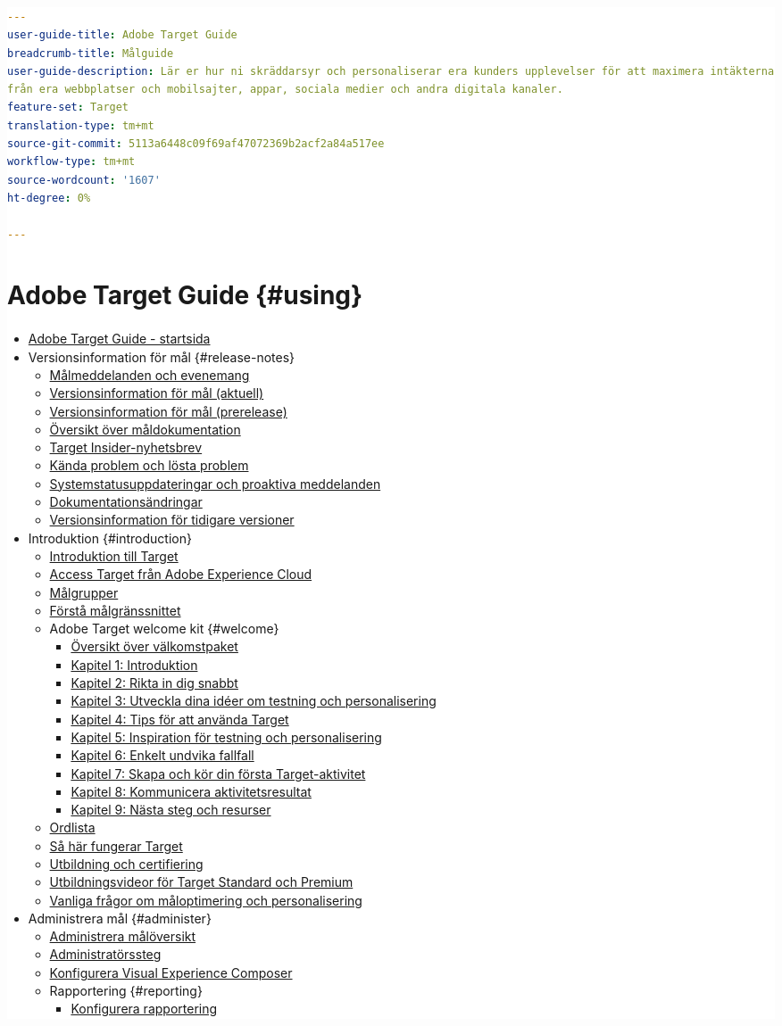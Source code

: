 ```yaml
---
user-guide-title: Adobe Target Guide
breadcrumb-title: Målguide
user-guide-description: Lär er hur ni skräddarsyr och personaliserar era kunders upplevelser för att maximera intäkterna från era webbplatser och mobilsajter, appar, sociala medier och andra digitala kanaler.
feature-set: Target
translation-type: tm+mt
source-git-commit: 5113a6448c09f69af47072369b2acf2a84a517ee
workflow-type: tm+mt
source-wordcount: '1607'
ht-degree: 0%

---
```



# Adobe Target Guide {#using}

+ [Adobe Target Guide - startsida](target-home.md)
+ Versionsinformation för mål {#release-notes}
   + [Målmeddelanden och evenemang](/help/r-release-notes/target-announcements.md)
   + [Versionsinformation för mål (aktuell)](r-release-notes/release-notes.md)
   + [Versionsinformation för mål (prerelease)](r-release-notes/target-release-notes.md)
   + [Översikt över måldokumentation](/help/r-release-notes/target-documentation.md)
   + [Target Insider-nyhetsbrev](/help/r-release-notes/target-insider-newsletter.md)
   + [Kända problem och lösta problem](r-release-notes/known-issues-resolved-issues.md)
   + [Systemstatusuppdateringar och proaktiva meddelanden](r-release-notes/system-status-updates.md)
   + [Dokumentationsändringar](r-release-notes/doc-change.md)
   + [Versionsinformation för tidigare versioner](r-release-notes/release-notes-for-previous-releases.md)
+ Introduktion {#introduction}
   + [Introduktion till Target](c-intro/intro.md)
   + [Access Target från Adobe Experience Cloud](c-intro/target-access-from-mac.md)
   + [Målgrupper](c-intro/target-key-concepts.md)
   + [Förstå målgränssnittet](/help/c-intro/understand-the-target-ui.md)
   + Adobe Target welcome kit {#welcome}
      + [Översikt över välkomstpaket](/help/c-intro/target-welcome-kit.md)
      + [Kapitel 1: Introduktion](/help/c-intro/target-welcome-kit-1.md)
      + [Kapitel 2: Rikta in dig snabbt](/help/c-intro/target-welcome-kit-2.md)
      + [Kapitel 3: Utveckla dina idéer om testning och personalisering](/help/c-intro/target-welcome-kit-3.md)
      + [Kapitel 4: Tips för att använda Target](/help/c-intro/target-welcome-kit-4.md)
      + [Kapitel 5: Inspiration för testning och personalisering](/help/c-intro/target-welcome-kit-5.md)
      + [Kapitel 6: Enkelt undvika fallfall](/help/c-intro/target-welcome-kit-6.md)
      + [Kapitel 7: Skapa och kör din första Target-aktivitet](/help/c-intro/target-welcome-kit-7.md)
      + [Kapitel 8: Kommunicera aktivitetsresultat](/help/c-intro/target-welcome-kit-8.md)
      + [Kapitel 9: Nästa steg och resurser](/help/c-intro/target-welcome-kit-9.md)
   + [Ordlista](c-intro/glossary.md)
   + [Så här fungerar Target](c-intro/how-target-works.md)
   + [Utbildning och certifiering](c-intro/training-and-certification.md)
   + [Utbildningsvideor för Target Standard och Premium](c-intro/target-standard-premium-training-videos.md)
   + [Vanliga frågor om måloptimering och personalisering](c-intro/cmp-target-standard-cheatsheet.md)
+ Administrera mål {#administer}
   + [Administrera målöversikt](administrating-target/administrating-target.md)
   + [Administratörssteg](administrating-target/start-target.md)
   + [Konfigurera Visual Experience Composer](/help/administrating-target/visual-experience-composer-set-up.md)
   + Rapportering {#reporting}
      + [Konfigurera rapportering](/help/administrating-target/reporting.md)